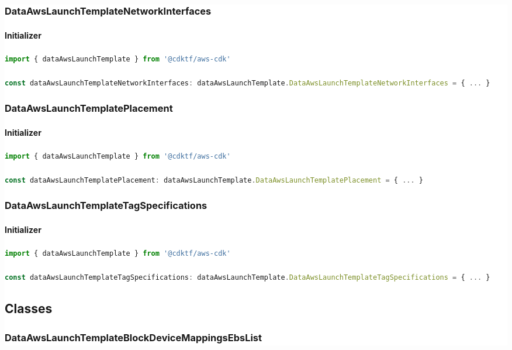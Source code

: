 
### DataAwsLaunchTemplateNetworkInterfaces <a name="DataAwsLaunchTemplateNetworkInterfaces" id="@cdktf/aws-cdk.dataAwsLaunchTemplate.DataAwsLaunchTemplateNetworkInterfaces"></a>

#### Initializer <a name="Initializer" id="@cdktf/aws-cdk.dataAwsLaunchTemplate.DataAwsLaunchTemplateNetworkInterfaces.Initializer"></a>

```typescript
import { dataAwsLaunchTemplate } from '@cdktf/aws-cdk'

const dataAwsLaunchTemplateNetworkInterfaces: dataAwsLaunchTemplate.DataAwsLaunchTemplateNetworkInterfaces = { ... }
```


### DataAwsLaunchTemplatePlacement <a name="DataAwsLaunchTemplatePlacement" id="@cdktf/aws-cdk.dataAwsLaunchTemplate.DataAwsLaunchTemplatePlacement"></a>

#### Initializer <a name="Initializer" id="@cdktf/aws-cdk.dataAwsLaunchTemplate.DataAwsLaunchTemplatePlacement.Initializer"></a>

```typescript
import { dataAwsLaunchTemplate } from '@cdktf/aws-cdk'

const dataAwsLaunchTemplatePlacement: dataAwsLaunchTemplate.DataAwsLaunchTemplatePlacement = { ... }
```


### DataAwsLaunchTemplateTagSpecifications <a name="DataAwsLaunchTemplateTagSpecifications" id="@cdktf/aws-cdk.dataAwsLaunchTemplate.DataAwsLaunchTemplateTagSpecifications"></a>

#### Initializer <a name="Initializer" id="@cdktf/aws-cdk.dataAwsLaunchTemplate.DataAwsLaunchTemplateTagSpecifications.Initializer"></a>

```typescript
import { dataAwsLaunchTemplate } from '@cdktf/aws-cdk'

const dataAwsLaunchTemplateTagSpecifications: dataAwsLaunchTemplate.DataAwsLaunchTemplateTagSpecifications = { ... }
```


## Classes <a name="Classes" id="Classes"></a>

### DataAwsLaunchTemplateBlockDeviceMappingsEbsList <a name="DataAwsLaunchTemplateBlockDeviceMappingsEbsList" id="@cdktf/aws-cdk.dataAwsLaunchTemplate.DataAwsLaunchTemplateBlockDeviceMappingsEbsList"></a>
